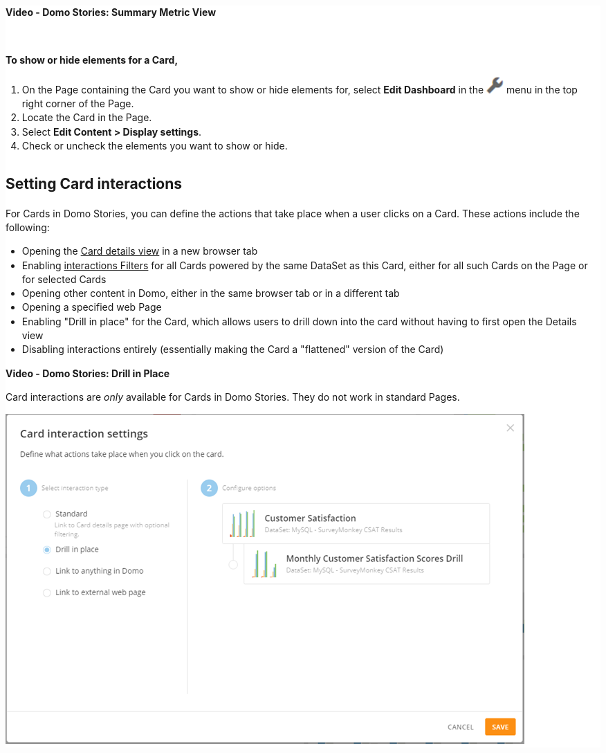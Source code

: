 **Video - Domo Stories: Summary Metric View**



 


**To show or hide elements for a Card,**


1. On the Page containing the Card you want to show or hide elements for, select **Edit Dashboard** in the ![details_gear_icon.png](details_gear_icon.png) menu in the top right corner of the Page.
2. Locate the Card in the Page.
3. Select **Edit Content > Display settings**.
4. Check or uncheck the elements you want to show or hide.


Setting Card interactions
-------------------------


For Cards in Domo Stories, you can define the actions that take place when a user clicks on a Card. These actions include the following:


* Opening the [Card details view](/s/article/360042923934 "Card Details View Layout") in a new browser tab
* Enabling [interactions Filters](/s/article/360042923894 "Applying Page-Level Filters") for all Cards powered by the same DataSet as this Card, either for all such Cards on the Page or for selected Cards
* Opening other content in Domo, either in the same browser tab or in a different tab
* Opening a specified web Page
* Enabling "Drill in place" for the Card, which allows users to drill down into the card without having to first open the Details view
* Disabling interactions entirely (essentially making the Card a "flattened" version of the Card)


**Video - Domo Stories: Drill in Place**



Card interactions are *only* available for Cards in Domo Stories. They do not work in standard Pages.


![card_interaction_dialog_drillinplace.png](card_interaction_dialog_drillinplace.png)
